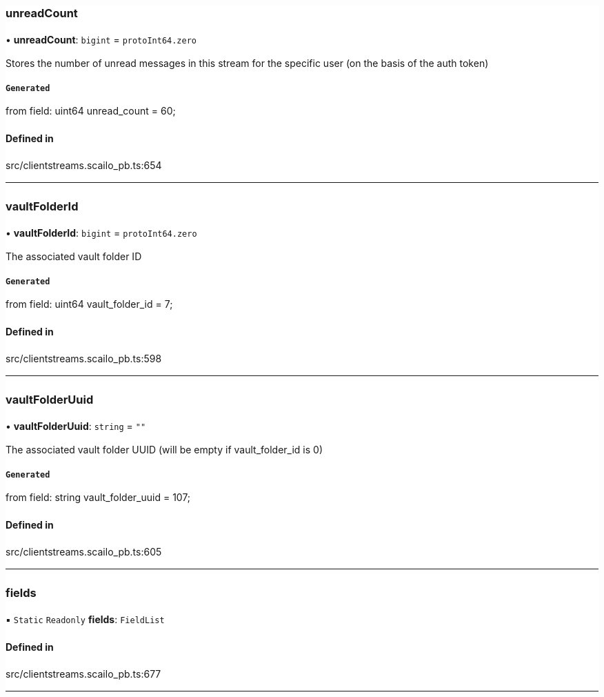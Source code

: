 ### unreadCount

• **unreadCount**: `bigint` = `protoInt64.zero`

Stores the number of unread messages in this stream for the specific user (on the basis of the auth token)

**`Generated`**

from field: uint64 unread_count = 60;

#### Defined in

src/clientstreams.scailo_pb.ts:654

___

### vaultFolderId

• **vaultFolderId**: `bigint` = `protoInt64.zero`

The associated vault folder ID

**`Generated`**

from field: uint64 vault_folder_id = 7;

#### Defined in

src/clientstreams.scailo_pb.ts:598

___

### vaultFolderUuid

• **vaultFolderUuid**: `string` = `""`

The associated vault folder UUID (will be empty if vault_folder_id is 0)

**`Generated`**

from field: string vault_folder_uuid = 107;

#### Defined in

src/clientstreams.scailo_pb.ts:605

___

### fields

▪ `Static` `Readonly` **fields**: `FieldList`

#### Defined in

src/clientstreams.scailo_pb.ts:677

___
